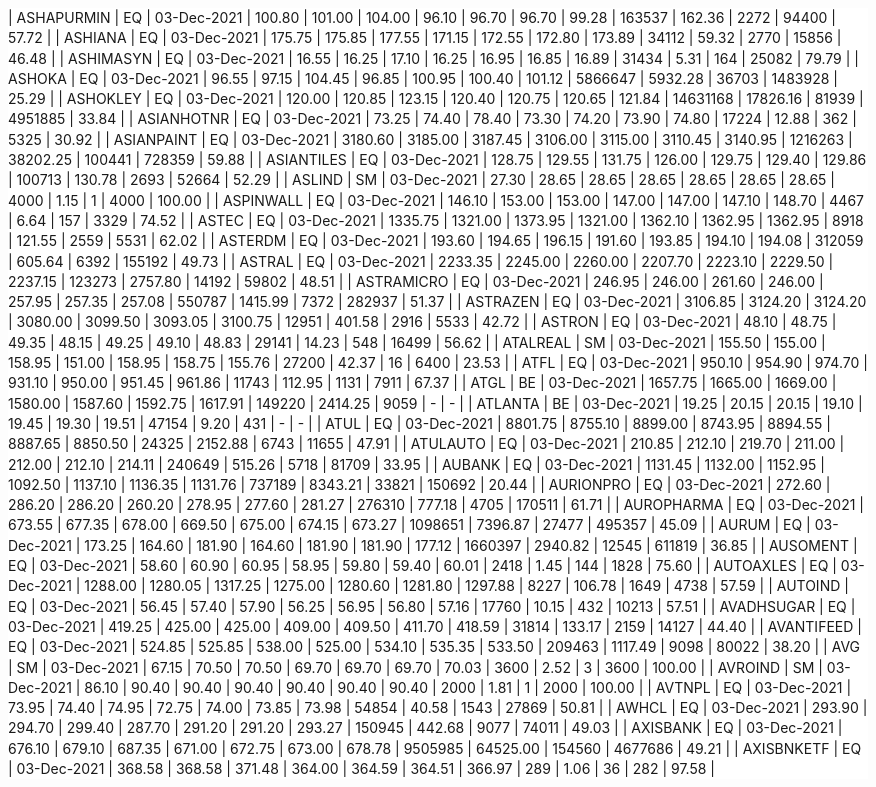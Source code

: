 | ASHAPURMIN | EQ | 03-Dec-2021 | 100.80 | 101.00 | 104.00 | 96.10 | 96.70 | 96.70 | 99.28 | 163537 | 162.36 | 2272 | 94400 | 57.72 |
| ASHIANA | EQ | 03-Dec-2021 | 175.75 | 175.85 | 177.55 | 171.15 | 172.55 | 172.80 | 173.89 | 34112 | 59.32 | 2770 | 15856 | 46.48 |
| ASHIMASYN | EQ | 03-Dec-2021 | 16.55 | 16.25 | 17.10 | 16.25 | 16.95 | 16.85 | 16.89 | 31434 | 5.31 | 164 | 25082 | 79.79 |
| ASHOKA | EQ | 03-Dec-2021 | 96.55 | 97.15 | 104.45 | 96.85 | 100.95 | 100.40 | 101.12 | 5866647 | 5932.28 | 36703 | 1483928 | 25.29 |
| ASHOKLEY | EQ | 03-Dec-2021 | 120.00 | 120.85 | 123.15 | 120.40 | 120.75 | 120.65 | 121.84 | 14631168 | 17826.16 | 81939 | 4951885 | 33.84 |
| ASIANHOTNR | EQ | 03-Dec-2021 | 73.25 | 74.40 | 78.40 | 73.30 | 74.20 | 73.90 | 74.80 | 17224 | 12.88 | 362 | 5325 | 30.92 |
| ASIANPAINT | EQ | 03-Dec-2021 | 3180.60 | 3185.00 | 3187.45 | 3106.00 | 3115.00 | 3110.45 | 3140.95 | 1216263 | 38202.25 | 100441 | 728359 | 59.88 |
| ASIANTILES | EQ | 03-Dec-2021 | 128.75 | 129.55 | 131.75 | 126.00 | 129.75 | 129.40 | 129.86 | 100713 | 130.78 | 2693 | 52664 | 52.29 |
| ASLIND | SM | 03-Dec-2021 | 27.30 | 28.65 | 28.65 | 28.65 | 28.65 | 28.65 | 28.65 | 4000 | 1.15 | 1 | 4000 | 100.00 |
| ASPINWALL | EQ | 03-Dec-2021 | 146.10 | 153.00 | 153.00 | 147.00 | 147.00 | 147.10 | 148.70 | 4467 | 6.64 | 157 | 3329 | 74.52 |
| ASTEC | EQ | 03-Dec-2021 | 1335.75 | 1321.00 | 1373.95 | 1321.00 | 1362.10 | 1362.95 | 1362.95 | 8918 | 121.55 | 2559 | 5531 | 62.02 |
| ASTERDM | EQ | 03-Dec-2021 | 193.60 | 194.65 | 196.15 | 191.60 | 193.85 | 194.10 | 194.08 | 312059 | 605.64 | 6392 | 155192 | 49.73 |
| ASTRAL | EQ | 03-Dec-2021 | 2233.35 | 2245.00 | 2260.00 | 2207.70 | 2223.10 | 2229.50 | 2237.15 | 123273 | 2757.80 | 14192 | 59802 | 48.51 |
| ASTRAMICRO | EQ | 03-Dec-2021 | 246.95 | 246.00 | 261.60 | 246.00 | 257.95 | 257.35 | 257.08 | 550787 | 1415.99 | 7372 | 282937 | 51.37 |
| ASTRAZEN | EQ | 03-Dec-2021 | 3106.85 | 3124.20 | 3124.20 | 3080.00 | 3099.50 | 3093.05 | 3100.75 | 12951 | 401.58 | 2916 | 5533 | 42.72 |
| ASTRON | EQ | 03-Dec-2021 | 48.10 | 48.75 | 49.35 | 48.15 | 49.25 | 49.10 | 48.83 | 29141 | 14.23 | 548 | 16499 | 56.62 |
| ATALREAL | SM | 03-Dec-2021 | 155.50 | 155.00 | 158.95 | 151.00 | 158.95 | 158.75 | 155.76 | 27200 | 42.37 | 16 | 6400 | 23.53 |
| ATFL | EQ | 03-Dec-2021 | 950.10 | 954.90 | 974.70 | 931.10 | 950.00 | 951.45 | 961.86 | 11743 | 112.95 | 1131 | 7911 | 67.37 |
| ATGL | BE | 03-Dec-2021 | 1657.75 | 1665.00 | 1669.00 | 1580.00 | 1587.60 | 1592.75 | 1617.91 | 149220 | 2414.25 | 9059 | - | - |
| ATLANTA | BE | 03-Dec-2021 | 19.25 | 20.15 | 20.15 | 19.10 | 19.45 | 19.30 | 19.51 | 47154 | 9.20 | 431 | - | - |
| ATUL | EQ | 03-Dec-2021 | 8801.75 | 8755.10 | 8899.00 | 8743.95 | 8894.55 | 8887.65 | 8850.50 | 24325 | 2152.88 | 6743 | 11655 | 47.91 |
| ATULAUTO | EQ | 03-Dec-2021 | 210.85 | 212.10 | 219.70 | 211.00 | 212.00 | 212.10 | 214.11 | 240649 | 515.26 | 5718 | 81709 | 33.95 |
| AUBANK | EQ | 03-Dec-2021 | 1131.45 | 1132.00 | 1152.95 | 1092.50 | 1137.10 | 1136.35 | 1131.76 | 737189 | 8343.21 | 33821 | 150692 | 20.44 |
| AURIONPRO | EQ | 03-Dec-2021 | 272.60 | 286.20 | 286.20 | 260.20 | 278.95 | 277.60 | 281.27 | 276310 | 777.18 | 4705 | 170511 | 61.71 |
| AUROPHARMA | EQ | 03-Dec-2021 | 673.55 | 677.35 | 678.00 | 669.50 | 675.00 | 674.15 | 673.27 | 1098651 | 7396.87 | 27477 | 495357 | 45.09 |
| AURUM | EQ | 03-Dec-2021 | 173.25 | 164.60 | 181.90 | 164.60 | 181.90 | 181.90 | 177.12 | 1660397 | 2940.82 | 12545 | 611819 | 36.85 |
| AUSOMENT | EQ | 03-Dec-2021 | 58.60 | 60.90 | 60.95 | 58.95 | 59.80 | 59.40 | 60.01 | 2418 | 1.45 | 144 | 1828 | 75.60 |
| AUTOAXLES | EQ | 03-Dec-2021 | 1288.00 | 1280.05 | 1317.25 | 1275.00 | 1280.60 | 1281.80 | 1297.88 | 8227 | 106.78 | 1649 | 4738 | 57.59 |
| AUTOIND | EQ | 03-Dec-2021 | 56.45 | 57.40 | 57.90 | 56.25 | 56.95 | 56.80 | 57.16 | 17760 | 10.15 | 432 | 10213 | 57.51 |
| AVADHSUGAR | EQ | 03-Dec-2021 | 419.25 | 425.00 | 425.00 | 409.00 | 409.50 | 411.70 | 418.59 | 31814 | 133.17 | 2159 | 14127 | 44.40 |
| AVANTIFEED | EQ | 03-Dec-2021 | 524.85 | 525.85 | 538.00 | 525.00 | 534.10 | 535.35 | 533.50 | 209463 | 1117.49 | 9098 | 80022 | 38.20 |
| AVG | SM | 03-Dec-2021 | 67.15 | 70.50 | 70.50 | 69.70 | 69.70 | 69.70 | 70.03 | 3600 | 2.52 | 3 | 3600 | 100.00 |
| AVROIND | SM | 03-Dec-2021 | 86.10 | 90.40 | 90.40 | 90.40 | 90.40 | 90.40 | 90.40 | 2000 | 1.81 | 1 | 2000 | 100.00 |
| AVTNPL | EQ | 03-Dec-2021 | 73.95 | 74.40 | 74.95 | 72.75 | 74.00 | 73.85 | 73.98 | 54854 | 40.58 | 1543 | 27869 | 50.81 |
| AWHCL | EQ | 03-Dec-2021 | 293.90 | 294.70 | 299.40 | 287.70 | 291.20 | 291.20 | 293.27 | 150945 | 442.68 | 9077 | 74011 | 49.03 |
| AXISBANK | EQ | 03-Dec-2021 | 676.10 | 679.10 | 687.35 | 671.00 | 672.75 | 673.00 | 678.78 | 9505985 | 64525.00 | 154560 | 4677686 | 49.21 |
| AXISBNKETF | EQ | 03-Dec-2021 | 368.58 | 368.58 | 371.48 | 364.00 | 364.59 | 364.51 | 366.97 | 289 | 1.06 | 36 | 282 | 97.58 |